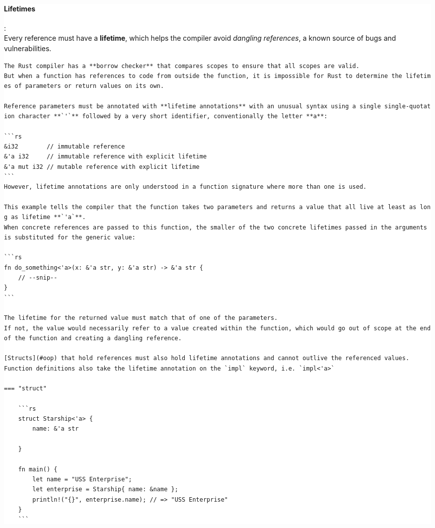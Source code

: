 #### Lifetimes
:   
    Every reference must have a **lifetime**, which helps the compiler avoid *dangling references*, a known source of bugs and vulnerabilities.

    The Rust compiler has a **borrow checker** that compares scopes to ensure that all scopes are valid.
    But when a function has references to code from outside the function, it is impossible for Rust to determine the lifetimes of parameters or return values on its own.

    Reference parameters must be annotated with **lifetime annotations** with an unusual syntax using a single single-quotation character **`'`** followed by a very short identifier, conventionally the letter **a**:

    ```rs
    &i32        // immutable reference
    &'a i32     // immutable reference with explicit lifetime
    &'a mut i32 // mutable reference with explicit lifetime
    ```
    However, lifetime annotations are only understood in a function signature where more than one is used. 

    This example tells the compiler that the function takes two parameters and returns a value that all live at least as long as lifetime **`'a`**.
    When concrete references are passed to this function, the smaller of the two concrete lifetimes passed in the arguments is substituted for the generic value:

    ```rs
    fn do_something<'a>(x: &'a str, y: &'a str) -> &'a str { 
        // --snip--
    }
    ```

    The lifetime for the returned value must match that of one of the parameters. 
    If not, the value would necessarily refer to a value created within the function, which would go out of scope at the end of the function and creating a dangling reference.

    [Structs](#oop) that hold references must also hold lifetime annotations and cannot outlive the referenced values.
    Function definitions also take the lifetime annotation on the `impl` keyword, i.e. `impl<'a>`

    === "struct"

        ```rs
        struct Starship<'a> {
            name: &'a str

        }

        fn main() {
            let name = "USS Enterprise";
            let enterprise = Starship{ name: &name };
            println!("{}", enterprise.name); // => "USS Enterprise"
        }
        ```

